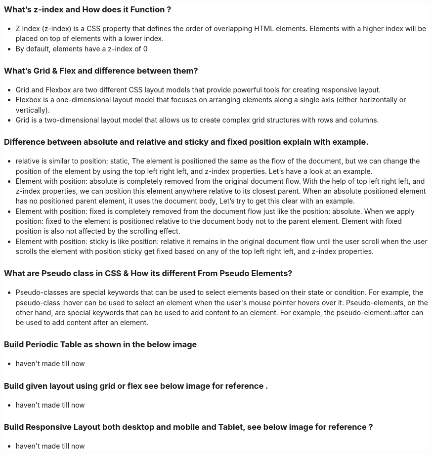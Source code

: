 ### What’s z-index and How does it Function ? 
- Z Index (z-index) is a CSS property that defines the order of overlapping HTML elements. Elements with a higher index will be placed on top of elements with a lower index.
- By default, elements have a z-index of 0

###  What’s Grid & Flex and difference between them?
- Grid and Flexbox are two different CSS layout models that provide powerful tools for creating responsive layout.
- Flexbox is a one-dimensional layout model that focuses on arranging elements along a single axis (either horizontally or vertically).
- Grid is a two-dimensional layout model that allows us to create complex grid structures with rows and columns.

###  Difference between absolute and relative and sticky and fixed position explain with example.

- relative is similar to position: static, The element is positioned the same as the flow of the document, but we can change the position of the element by using the top left right left, and z-index properties. Let’s have a look at an example.
- Element with position: absolute is completely removed from the original document flow. With the help of top left right left, and z-index properties, we can position this element anywhere relative to its closest parent. When an absolute positioned element has no positioned parent element, it uses the document body, Let’s try to get this clear with an example.
- Element with position: fixed is completely removed from the document flow just like the position: absolute. When we apply position: fixed to the element is positioned relative to the document body not to the parent element. Element with fixed position is also not affected by the scrolling effect.
- Element with position: sticky is like position: relative it remains in the original document flow until the user scroll when the user scrolls the element with position sticky get fixed based on any of the top left right left, and z-index properties.

### What are Pseudo class in CSS & How its different From Pseudo Elements?

- Pseudo-classes are special keywords that can be used to select elements based on their state or condition. For example, the pseudo-class :hover can be used to select an element when the user's mouse pointer hovers over it. Pseudo-elements, on the other hand, are special keywords that can be used to add content to an element. For example, the pseudo-element::after can be used to add content after an element.

###  Build Periodic Table as shown in the below image
- haven't made till now

### Build given layout using grid or flex see below image for reference .
- haven't made till now

###  Build Responsive Layout both desktop and mobile and Tablet, see below image for reference ?

- haven't made till now
